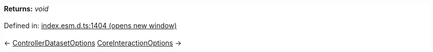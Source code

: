 **Returns:** *void*

Defined in: [index.esm.d.ts:1404 <span class="sr-only">(opens new window)</span>](https://github.com/etimberg/Chart.js/blob/8780e15/types/index.esm.d.ts#L1404)

<span class="prev"> ← <a href="/docs/3.0.0/api/interfaces/controllerdatasetoptions.html" class="prev">ControllerDatasetOptions</a> </span> <span class="next"> [CoreInteractionOptions](/docs/3.0.0/api/interfaces/coreinteractionoptions.html) → </span>
